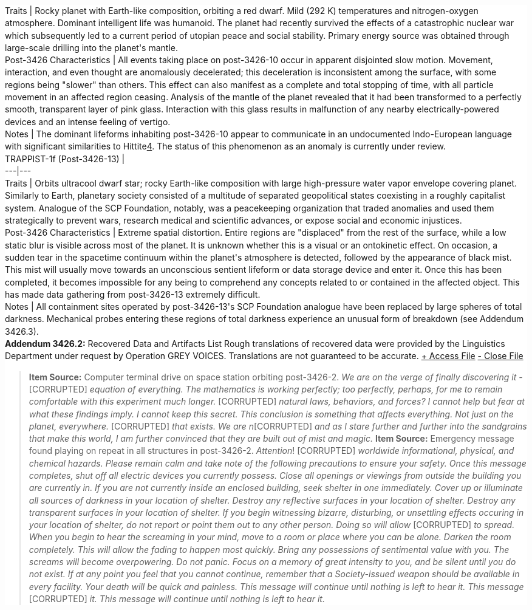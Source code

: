 Traits | Rocky planet with Earth-like composition, orbiting a red dwarf. Mild (292 K) temperatures and nitrogen-oxygen atmosphere. Dominant intelligent life was humanoid. The planet had recently survived the effects of a catastrophic nuclear war which subsequently led to a current period of utopian peace and social stability. Primary energy source was obtained through large-scale drilling into the planet's mantle.  
Post-3426 Characteristics | All events taking place on post-3426-10 occur in apparent disjointed slow motion. Movement, interaction, and even thought are anomalously decelerated; this deceleration is inconsistent among the surface, with some regions being "slower" than others. This effect can also manifest as a complete and total stopping of time, with all particle movement in an affected region ceasing. Analysis of the mantle of the planet revealed that it had been transformed to a perfectly smooth, transparent layer of pink glass. Interaction with this glass results in malfunction of any nearby electrically-powered devices and an intense feeling of vertigo.  
Notes | The dominant lifeforms inhabiting post-3426-10 appear to communicate in an undocumented Indo-European language with significant similarities to Hittite[4](javascript:;). The status of this phenomenon as an anomaly is currently under review.  
TRAPPIST-1f (Post-3426-13) |   
---|---  
Traits | Orbits ultracool dwarf star; rocky Earth-like composition with large high-pressure water vapor envelope covering planet. Similarly to Earth, planetary society consisted of a multitude of separated geopolitical states coexisting in a roughly capitalist system. Analogue of the SCP Foundation, notably, was a peacekeeping organization that traded anomalies and used them strategically to prevent wars, research medical and scientific advances, or expose social and economic injustices.  
Post-3426 Characteristics | Extreme spatial distortion. Entire regions are "displaced" from the rest of the surface, while a low static blur is visible across most of the planet. It is unknown whether this is a visual or an ontokinetic effect. On occasion, a sudden tear in the spacetime continuum within the planet's atmosphere is detected, followed by the appearance of black mist. This mist will usually move towards an unconscious sentient lifeform or data storage device and enter it. Once this has been completed, it becomes impossible for any being to comprehend any concepts related to or contained in the affected object. This has made data gathering from post-3426-13 extremely difficult.  
Notes | All containment sites operated by post-3426-13's SCP Foundation analogue have been replaced by large spheres of total darkness. Mechanical probes entering these regions of total darkness experience an unusual form of breakdown (see Addendum 3426.3).  
**Addendum 3426.2:** Recovered Data and Artifacts List
Rough translations of recovered data were provided by the Linguistics Department under request by Operation GREY VOICES. Translations are not guaranteed to be accurate.
[\+ Access File](javascript:;)
[\- Close File](javascript:;)
> **Item Source:** Computer terminal drive on space station orbiting post-3426-2.
> _We are on the verge of finally discovering it -_ [CORRUPTED] _equation of everything. The mathematics is working perfectly; too perfectly, perhaps, for me to remain comfortable with this experiment much longer._ [CORRUPTED] _natural laws, behaviors, and forces?_
> _I cannot help but fear at what these findings imply. I cannot keep this secret. This conclusion is something that affects everything. Not just on the planet, everywhere._ [CORRUPTED] _that exists. We are n_[CORRUPTED] _and as I stare further and further into the sandgrains that make this world, I am further convinced that they are built out of mist and magic._
> **Item Source:** Emergency message found playing on repeat in all structures in post-3426-2.
> _Attention_! [CORRUPTED] _worldwide informational, physical, and chemical hazards. Please remain calm and take note of the following precautions to ensure your safety._
> _Once this message completes, shut off all electric devices you currently possess. Close all openings or viewings from outside the building you are currently in. If you are not currently inside an enclosed building, seek shelter in one immediately._
> _Cover up or illuminate all sources of darkness in your location of shelter. Destroy any reflective surfaces in your location of shelter. Destroy any transparent surfaces in your location of shelter. If you begin witnessing bizarre, disturbing, or unsettling effects occuring in your location of shelter, do not report or point them out to any other person. Doing so will allow_ [CORRUPTED] _to spread._
> _When you begin to hear the screaming in your mind, move to a room or place where you can be alone. Darken the room completely. This will allow the fading to happen most quickly. Bring any possessions of sentimental value with you. The screams will become overpowering. Do not panic. Focus on a memory of great intensity to you, and be silent until you do not exist._
> _If at any point you feel that you cannot continue, remember that a Society-issued weapon should be available in every facility. Your death will be quick and painless._
> _This message will continue until nothing is left to hear it. This message_ [CORRUPTED] _it. This message will continue until nothing is left to hear it._